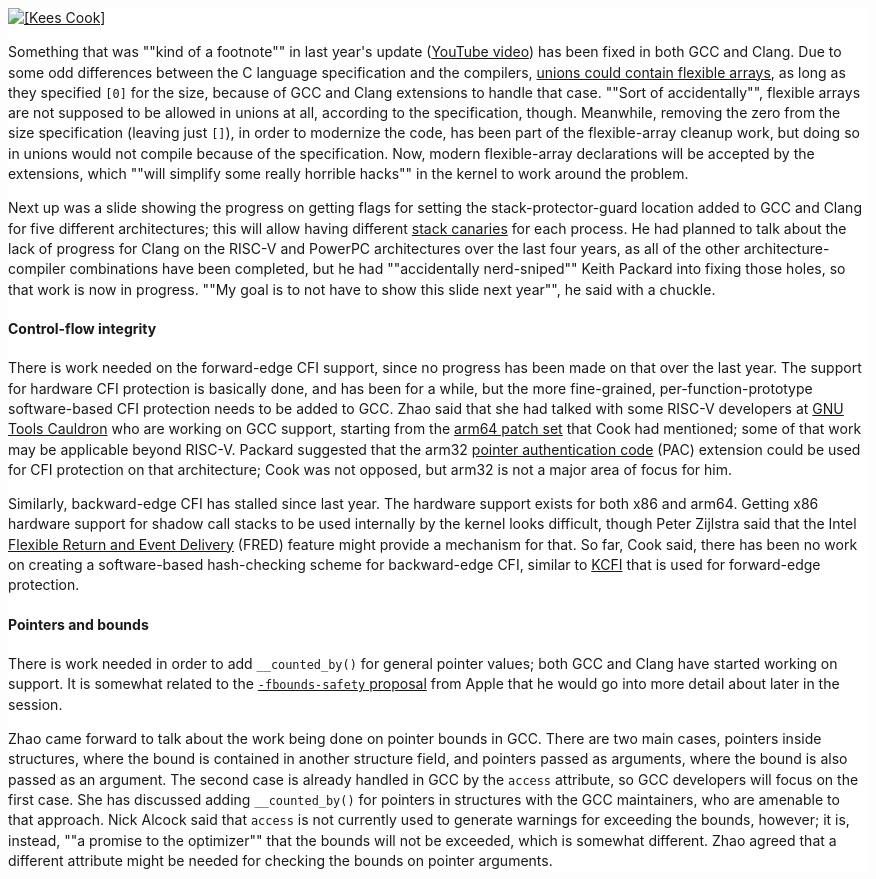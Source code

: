 [ ![\[Kees Cook\]](https://static.lwn.net/images/2024/lpc-cook-sm.png) ](/Articles/997847/)

Something that was ""kind of a footnote"" in last year's update ([YouTube video](https://www.youtube.com/watch?v=OEFFqhP5sts)) has been fixed in both GCC and Clang. Due to some odd differences between the C language specification and the compilers, [unions could contain flexible arrays](https://gcc.gnu.org/pipermail/gcc/2023-May/241426.html), as long as they specified `[0]` for the size, because of GCC and Clang extensions to handle that case. ""Sort of accidentally"", flexible arrays are not supposed to be allowed in unions at all, according to the specification, though. Meanwhile, removing the zero from the size specification (leaving just `[]`), in order to modernize the code, has been part of the flexible-array cleanup work, but doing so in unions would not compile because of the specification. Now, modern flexible-array declarations will be accepted by the extensions, which ""will simplify some really horrible hacks"" in the kernel to work around the problem. 

Next up was a slide showing the progress on getting flags for setting the stack-protector-guard location added to GCC and Clang for five different architectures; this will allow having different [stack canaries](https://en.wikipedia.org/wiki/Buffer_overflow_protection#Canaries) for each process. He had planned to talk about the lack of progress for Clang on the RISC-V and PowerPC architectures over the last four years, as all of the other architecture-compiler combinations have been completed, but he had ""accidentally nerd-sniped"" Keith Packard into fixing those holes, so that work is now in progress. ""My goal is to not have to show this slide next year"", he said with a chuckle. 

#### Control-flow integrity

There is work needed on the forward-edge CFI support, since no progress has been made on that over the last year. The support for hardware CFI protection is basically done, and has been for a while, but the more fine-grained, per-function-prototype software-based CFI protection needs to be added to GCC. Zhao said that she had talked with some RISC-V developers at [GNU Tools Cauldron](https://gcc.gnu.org/wiki/cauldron2024) who are working on GCC support, starting from the [arm64 patch set](/ml/all/20230325081117.93245-1-ashimida.1990@gmail.com/) that Cook had mentioned; some of that work may be applicable beyond RISC-V. Packard suggested that the arm32 [pointer authentication code](https://developer.arm.com/documentation/109576/0100/Pointer-Authentication-Code/Introduction-to-PAC) (PAC) extension could be used for CFI protection on that architecture; Cook was not opposed, but arm32 is not a major area of focus for him. 

Similarly, backward-edge CFI has stalled since last year. The hardware support exists for both x86 and arm64. Getting x86 hardware support for shadow call stacks to be used internally by the kernel looks difficult, though Peter Zijlstra said that the Intel [Flexible Return and Event Delivery](https://docs.kernel.org/arch/x86/x86_64/fred.html) (FRED) feature might provide a mechanism for that. So far, Cook said, there has been no work on creating a software-based hash-checking scheme for backward-edge CFI, similar to [KCFI](/Articles/893164/) that is used for forward-edge protection. 

#### Pointers and bounds

There is work needed in order to add `__counted_by()` for general pointer values; both GCC and Clang have started working on support. It is somewhat related to the [`-fbounds-safety` proposal](https://discourse.llvm.org/t/rfc-enforcing-bounds-safety-in-c-fbounds-safety/70854) from Apple that he would go into more detail about later in the session. 

Zhao came forward to talk about the work being done on pointer bounds in GCC. There are two main cases, pointers inside structures, where the bound is contained in another structure field, and pointers passed as arguments, where the bound is also passed as an argument. The second case is already handled in GCC by the `access` attribute, so GCC developers will focus on the first case. She has discussed adding `__counted_by()` for pointers in structures with the GCC maintainers, who are amenable to that approach. Nick Alcock said that `access` is not currently used to generate warnings for exceeding the bounds, however; it is, instead, ""a promise to the optimizer"" that the bounds will not be exceeded, which is somewhat different. Zhao agreed that a different attribute might be needed for checking the bounds on pointer arguments. 
